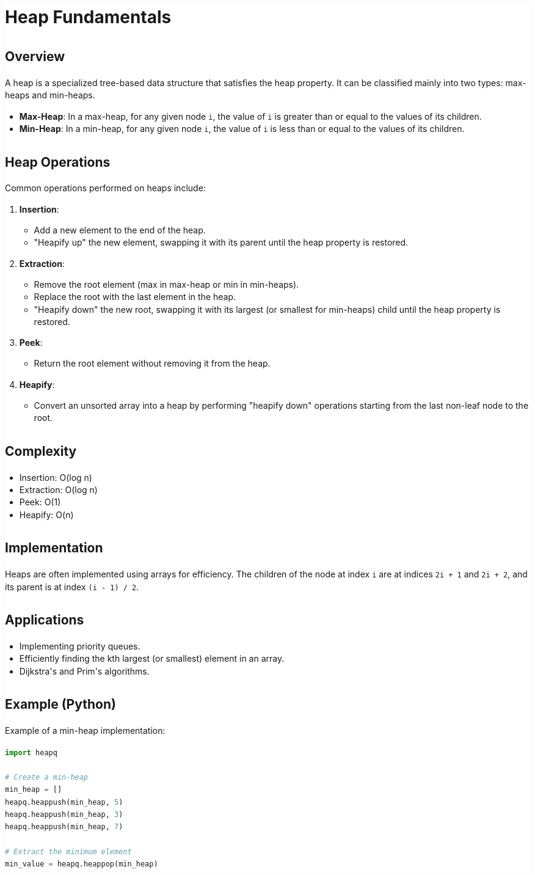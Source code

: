 # Heap Fundamentals

## Overview
A heap is a specialized tree-based data structure that satisfies the heap property. It can be classified mainly into two types: max-heaps and min-heaps.

- **Max-Heap**: In a max-heap, for any given node `i`, the value of `i` is greater than or equal to the values of its children.
- **Min-Heap**: In a min-heap, for any given node `i`, the value of `i` is less than or equal to the values of its children.

## Heap Operations
Common operations performed on heaps include:

1. **Insertion**:
   - Add a new element to the end of the heap.
   - "Heapify up" the new element, swapping it with its parent until the heap property is restored.

2. **Extraction**:
   - Remove the root element (max in max-heap or min in min-heaps).
   - Replace the root with the last element in the heap.
   - "Heapify down" the new root, swapping it with its largest (or smallest for min-heaps) child until the heap property is restored.

3. **Peek**:
   - Return the root element without removing it from the heap.

4. **Heapify**:
   - Convert an unsorted array into a heap by performing "heapify down" operations starting from the last non-leaf node to the root.

## Complexity
- Insertion: O(log n)
- Extraction: O(log n)
- Peek: O(1)
- Heapify: O(n)

## Implementation
Heaps are often implemented using arrays for efficiency. The children of the node at index `i` are at indices `2i + 1` and `2i + 2`, and its parent is at index `(i - 1) / 2`.

## Applications
- Implementing priority queues.
- Efficiently finding the kth largest (or smallest) element in an array.
- Dijkstra's and Prim's algorithms.

## Example (Python)
Example of a min-heap implementation:
```python
import heapq

# Create a min-heap
min_heap = []
heapq.heappush(min_heap, 5)
heapq.heappush(min_heap, 3)
heapq.heappush(min_heap, 7)

# Extract the minimum element
min_value = heapq.heappop(min_heap)
```
